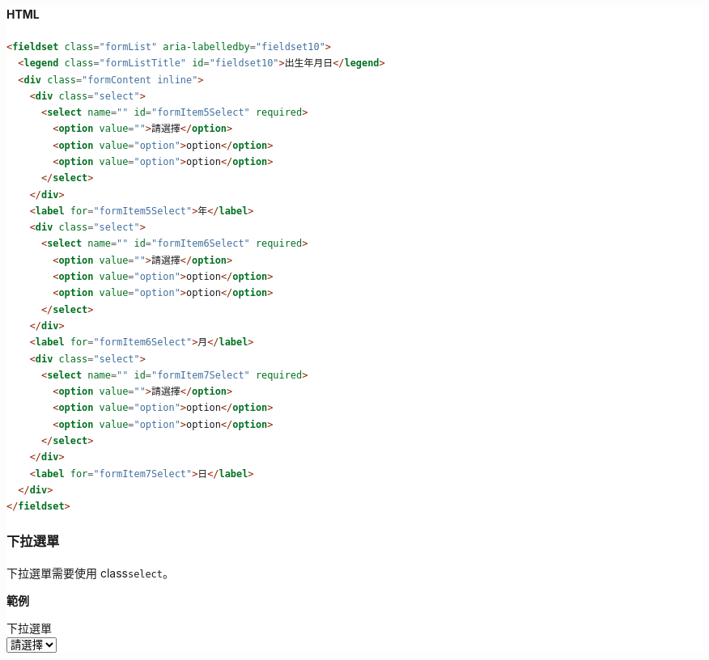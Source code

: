 </fieldset>
</form>



#### **HTML**

```html
<fieldset class="formList" aria-labelledby="fieldset10">
  <legend class="formListTitle" id="fieldset10">出生年月日</legend>
  <div class="formContent inline">
    <div class="select">
      <select name="" id="formItem5Select" required>
        <option value="">請選擇</option>
        <option value="option">option</option>
        <option value="option">option</option>
      </select>
    </div>
    <label for="formItem5Select">年</label>
    <div class="select">
      <select name="" id="formItem6Select" required>
        <option value="">請選擇</option>
        <option value="option">option</option>
        <option value="option">option</option>
      </select>
    </div>
    <label for="formItem6Select">月</label>
    <div class="select">
      <select name="" id="formItem7Select" required>
        <option value="">請選擇</option>
        <option value="option">option</option>
        <option value="option">option</option>
      </select>
    </div>
    <label for="formItem7Select">日</label>
  </div>
</fieldset>
```



### 下拉選單

下拉選單需要使用 class`select`。

**範例**

<form class="formBox">
<div class="formList">
  <label class="formListTitle" for="targetId5">下拉選單</label>
  <div class="formContent">
    <div class="select">
      <select name="" id="targetId5">
        <option value="">請選擇</option>
        <option value="option">option</option>
        <option value="option">option</option>
      </select>
    </div>
  </div>
</div>
</form>
